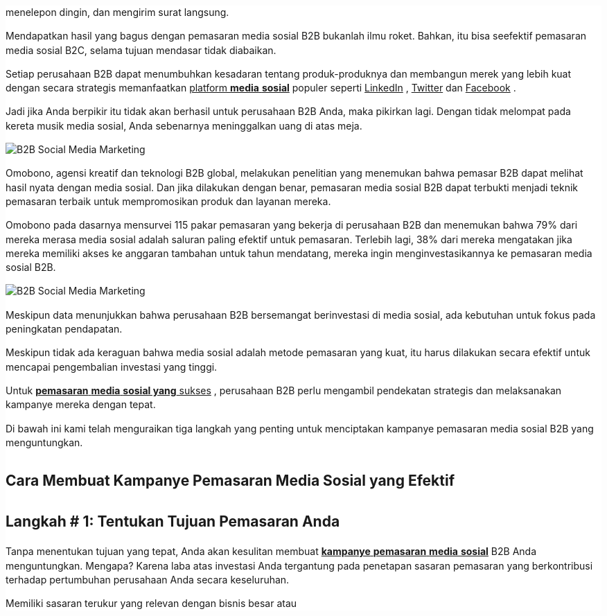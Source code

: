 menelepon dingin, dan mengirim surat langsung.</span></span> </p><p> <span class="notranslate"> <span>Mendapatkan hasil yang bagus dengan pemasaran media sosial B2B bukanlah ilmu roket.</span></span> <span class="notranslate"> <span>Bahkan, itu bisa seefektif pemasaran media sosial B2C, selama tujuan mendasar tidak diabaikan.</span></span> </p><p> <span class="notranslate"> <span>Setiap perusahaan B2B dapat menumbuhkan kesadaran tentang produk-produknya dan membangun merek yang lebih kuat dengan secara strategis memanfaatkan <a href="https://webmanajemen.com/search/?q=best%20social%20media%20platforms" target="_blank" rel="follow" title="3 Langkah Cara Membuat Kampanye Pemasaran Media Sosial B2b">platform <b>media</b> <b>sosial</b></a> populer seperti <a href="https://webmanajemen.com/search/?q=linkedin%20marketing%20services" target="_blank" rel="follow" title="3 Langkah Cara Membuat Kampanye Pemasaran Media Sosial B2b">LinkedIn</a> , <a href="https://webmanajemen.com/search/?q=twitter%20marketing%20services" target="_blank" rel="follow" title="3 Langkah Cara Membuat Kampanye Pemasaran Media Sosial B2b">Twitter</a> dan <a href="https://webmanajemen.com/search/?q=facebook%20marketing%20services" target="_blank" rel="follow" title="3 Langkah Cara Membuat Kampanye Pemasaran Media Sosial B2b">Facebook</a> .</span></span> </p><p> <span class="notranslate"> <span>Jadi jika Anda berpikir itu tidak akan berhasil untuk perusahaan B2B Anda, maka pikirkan lagi.</span></span> <span class="notranslate"> <span>Dengan tidak melompat pada kereta musik media sosial, Anda sebenarnya meninggalkan uang di atas meja.</span></span> </p><p> <span><img class="d-block" src="https://imgcdn.000webhostapp.com/https/www.lyfemarketing.com/d4ac0479af36a7b7384731594c86fa8e.png" alt="B2B Social Media Marketing" width="auto" height="auto" srcset="https://imgcdn.000webhostapp.com/https/www.lyfemarketing.com/d4ac0479af36a7b7384731594c86fa8e.png 854w, https://imgcdn.000webhostapp.com/https/www.lyfemarketing.com/ea62c5d97ec195f5ef28147e8023d6dd.png 300w, https://imgcdn.000webhostapp.com/https/www.lyfemarketing.com/32add8c0c2ef301f10888451eba19c0b.png 768w, https://imgcdn.000webhostapp.com/https/www.lyfemarketing.com/32c83c376c93bdf5ae113590a9f84924.png 650w, https://imgcdn.000webhostapp.com/https/www.lyfemarketing.com/b0e41cda4ccb1b69f8da3f22f72b1364.png 440w" max-width="100%" title="3 Langkah Cara Membuat Kampanye Pemasaran Media Sosial B2b"></span> </p><p> <span class="notranslate"> <span>Omobono, agensi kreatif dan teknologi B2B global, melakukan penelitian yang menemukan bahwa pemasar B2B dapat melihat hasil nyata dengan media sosial.</span></span> <span class="notranslate"> <span>Dan jika dilakukan dengan benar, pemasaran media sosial B2B dapat terbukti menjadi teknik pemasaran terbaik untuk mempromosikan produk dan layanan mereka.</span></span> </p><p> <span class="notranslate"> <span>Omobono pada dasarnya mensurvei 115 pakar pemasaran yang bekerja di perusahaan B2B dan menemukan bahwa 79% dari mereka merasa media sosial adalah saluran paling efektif untuk pemasaran.</span></span> <span class="notranslate"> <span>Terlebih lagi, 38% dari mereka mengatakan jika mereka memiliki akses ke anggaran tambahan untuk tahun mendatang, mereka ingin menginvestasikannya ke pemasaran media sosial B2B.</span></span> </p><p> <span><img class="d-block" src="https://imgcdn.000webhostapp.com/https/www.lyfemarketing.com/a9f2c5c8cec6597bd5b5aa0afeb228d2.png" alt="B2B Social Media Marketing" width="auto" height="auto" srcset="https://imgcdn.000webhostapp.com/https/www.lyfemarketing.com/a9f2c5c8cec6597bd5b5aa0afeb228d2.png 602w, https://imgcdn.000webhostapp.com/https/www.lyfemarketing.com/9678646f204c20bf60e1109922e3d005.png 300w, https://imgcdn.000webhostapp.com/https/www.lyfemarketing.com/236b574c41cc3ff8dffbe8ec2d569a93.png 440w" max-width="100%" title="3 Langkah Cara Membuat Kampanye Pemasaran Media Sosial B2b"></span> </p><p> <span class="notranslate"> <span>Meskipun data menunjukkan bahwa perusahaan B2B bersemangat berinvestasi di media sosial, ada kebutuhan untuk fokus pada peningkatan pendapatan.</span></span> </p><p> <span class="notranslate"> <span>Meskipun tidak ada keraguan bahwa media sosial adalah metode pemasaran yang kuat, itu harus dilakukan secara efektif untuk mencapai pengembalian investasi yang tinggi.</span></span> </p><p> <span class="notranslate"> <span>Untuk <a href="https://webmanajemen.com/search/?q=successful%20social%20media%20marketing" target="_blank" rel="follow" title="3 Langkah Cara Membuat Kampanye Pemasaran Media Sosial B2b"><b>pemasaran</b> <b>media</b> <b>sosial yang</b> sukses</a> , perusahaan B2B perlu mengambil pendekatan strategis dan melaksanakan kampanye mereka dengan tepat.</span></span> </p><p> <span class="notranslate"> <span>Di bawah ini kami telah menguraikan tiga langkah yang penting untuk menciptakan kampanye pemasaran media sosial B2B yang menguntungkan.</span></span> </p><h2>Cara Membuat Kampanye Pemasaran Media Sosial yang Efektif</h2><h2>Langkah # 1: Tentukan Tujuan Pemasaran Anda</h2><p> <span class="notranslate"> <span>Tanpa menentukan tujuan yang tepat, Anda akan kesulitan membuat <a href="https://webmanajemen.com/search/?q=social%20media%20management%20case%20study" target="_blank" rel="follow" title="3 Langkah Cara Membuat Kampanye Pemasaran Media Sosial B2b"><b>kampanye</b> <b>pemasaran</b> <b>media</b> <b>sosial</b></a> B2B Anda menguntungkan.</span></span> <span class="notranslate"> <span>Mengapa?</span></span> <span class="notranslate"> <span>Karena laba atas investasi Anda tergantung pada penetapan sasaran pemasaran yang berkontribusi terhadap pertumbuhan perusahaan Anda secara keseluruhan.</span></span> </p><p> <span class="notranslate"> <span>Memiliki sasaran terukur yang relevan dengan bisnis besar atau